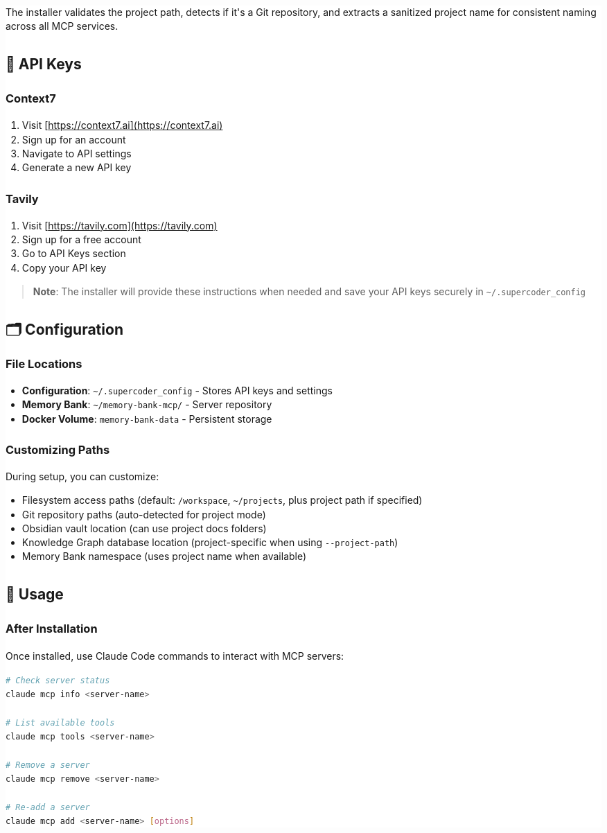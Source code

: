 The installer validates the project path, detects if it's a Git repository, and extracts a sanitized project name for consistent naming across all MCP services.

## 🔑 API Keys

### Context7
1. Visit [https://context7.ai](https://context7.ai)
2. Sign up for an account
3. Navigate to API settings
4. Generate a new API key

### Tavily
1. Visit [https://tavily.com](https://tavily.com)
2. Sign up for a free account
3. Go to API Keys section
4. Copy your API key

> **Note**: The installer will provide these instructions when needed and save your API keys securely in `~/.supercoder_config`

## 🗂️ Configuration

### File Locations

- **Configuration**: `~/.supercoder_config` - Stores API keys and settings
- **Memory Bank**: `~/memory-bank-mcp/` - Server repository
- **Docker Volume**: `memory-bank-data` - Persistent storage

### Customizing Paths

During setup, you can customize:
- Filesystem access paths (default: `/workspace`, `~/projects`, plus project path if specified)
- Git repository paths (auto-detected for project mode)
- Obsidian vault location (can use project docs folders)
- Knowledge Graph database location (project-specific when using `--project-path`)
- Memory Bank namespace (uses project name when available)

## 🔧 Usage

### After Installation

Once installed, use Claude Code commands to interact with MCP servers:

```bash
# Check server status
claude mcp info <server-name>

# List available tools
claude mcp tools <server-name>

# Remove a server
claude mcp remove <server-name>

# Re-add a server
claude mcp add <server-name> [options]
```
